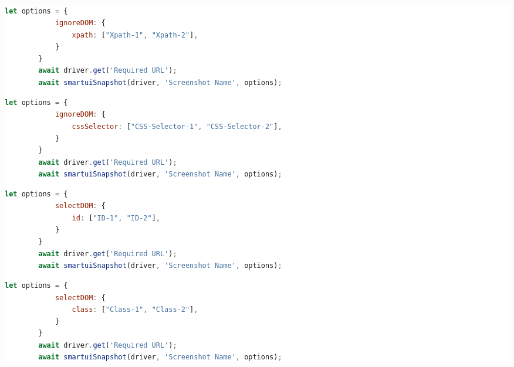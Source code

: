 </TabItem>
<TabItem value="IgnoreXPath" label="Ignore XPath">

```js title="This is a sample for your configuration for Javascript to ignore by XPath"
let options = {
            ignoreDOM: {
                xpath: ["Xpath-1", "Xpath-2"],
            }
        }
        await driver.get('Required URL');
        await smartuiSnapshot(driver, 'Screenshot Name', options);
```

</TabItem>

<TabItem value="IgnoreSelector" label="Ignore CSS Selector">

```js title="This is a sample for your configuration for Javascript to ignore by CSS Selector"
let options = {
            ignoreDOM: {
                cssSelector: ["CSS-Selector-1", "CSS-Selector-2"],
            }
        }
        await driver.get('Required URL');
        await smartuiSnapshot(driver, 'Screenshot Name', options);
```
</TabItem>

</Tabs>

<Tabs className="docs__val" groupId="framework">
<TabItem value="SelectID" label="Select ID" default>

```js title="This is a sample for your configuration for Javascript to select by ID"
let options = {
            selectDOM: {
                id: ["ID-1", "ID-2"],
            }
        }
        await driver.get('Required URL');
        await smartuiSnapshot(driver, 'Screenshot Name', options);
```

</TabItem>
<TabItem value="SelectClass" label="Select Class">

```js title="This is a sample for your configuration for Javascript to select by Class"
let options = {
            selectDOM: {
                class: ["Class-1", "Class-2"],
            }
        }
        await driver.get('Required URL');
        await smartuiSnapshot(driver, 'Screenshot Name', options);
```

</TabItem>
<TabItem value="SelectXPath" label="Select XPath">
